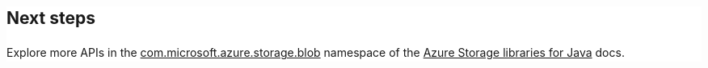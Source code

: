 ## Next steps

Explore more APIs in the [com.microsoft.azure.storage.blob](https://docs.microsoft.com/java/api/com.microsoft.azure.storage.blob?view=azure-java-preview) namespace of the [Azure Storage libraries for Java](https://docs.microsoft.com/java/api/overview/azure/storage?view=azure-java-preview) docs.